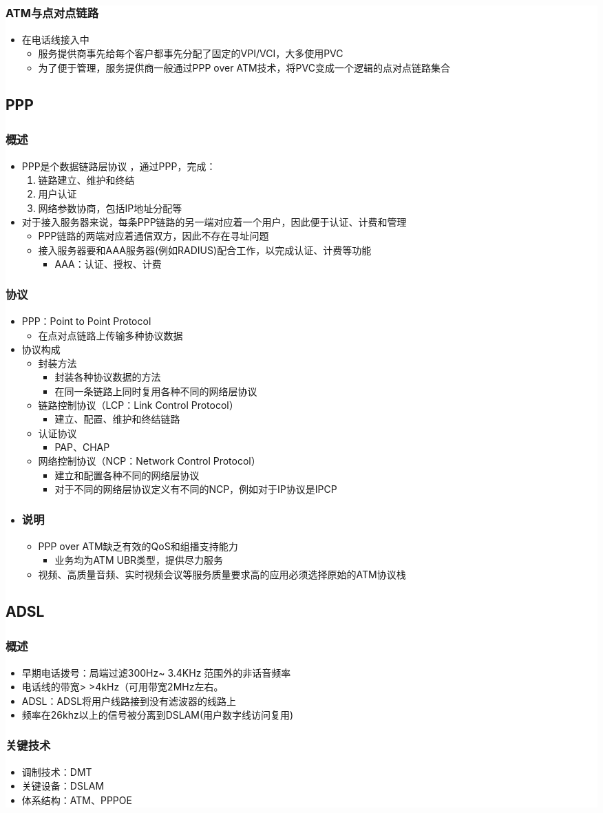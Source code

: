 
### ATM与点对点链路
- 在电话线接入中
	- 服务提供商事先给每个客户都事先分配了固定的VPI/VCI，大多使用PVC
	- 为了便于管理，服务提供商一般通过PPP over ATM技术，将PVC变成一个逻辑的点对点链路集合

## PPP

### 概述
- PPP是个数据链路层协议 ，通过PPP，完成：
	1. 链路建立、维护和终结
	2. 用户认证
	3. 网络参数协商，包括IP地址分配等
- 对于接入服务器来说，每条PPP链路的另一端对应着一个用户，因此便于认证、计费和管理
	- PPP链路的两端对应着通信双方，因此不存在寻址问题
	- 接入服务器要和AAA服务器(例如RADIUS)配合工作，以完成认证、计费等功能
		- AAA：认证、授权、计费

### 协议
- PPP：Point to Point Protocol
	- 在点对点链路上传输多种协议数据
- 协议构成
	- 封装方法
		- 封装各种协议数据的方法
		- 在同一条链路上同时复用各种不同的网络层协议
	- 链路控制协议（LCP：Link Control Protocol）
		- 建立、配置、维护和终结链路
	- 认证协议
		- PAP、CHAP
	- 网络控制协议（NCP：Network Control Protocol）
		- 建立和配置各种不同的网络层协议
		- 对于不同的网络层协议定义有不同的NCP，例如对于IP协议是IPCP
- ### 说明
	- PPP over ATM缺乏有效的QoS和组播支持能力
		- 业务均为ATM UBR类型，提供尽力服务
	- 视频、高质量音频、实时视频会议等服务质量要求高的应用必须选择原始的ATM协议栈


## ADSL
### 概述
- 早期电话拨号：局端过滤300Hz~ 3.4KHz 范围外的非话音频率
- 电话线的带宽> >4kHz（可用带宽2MHz左右。
- ADSL：ADSL将用户线路接到没有滤波器的线路上
- 频率在26khz以上的信号被分离到DSLAM(用户数字线访问复用)

### 关键技术
- 调制技术：DMT
- 关键设备：DSLAM
- 体系结构：ATM、PPPOE
